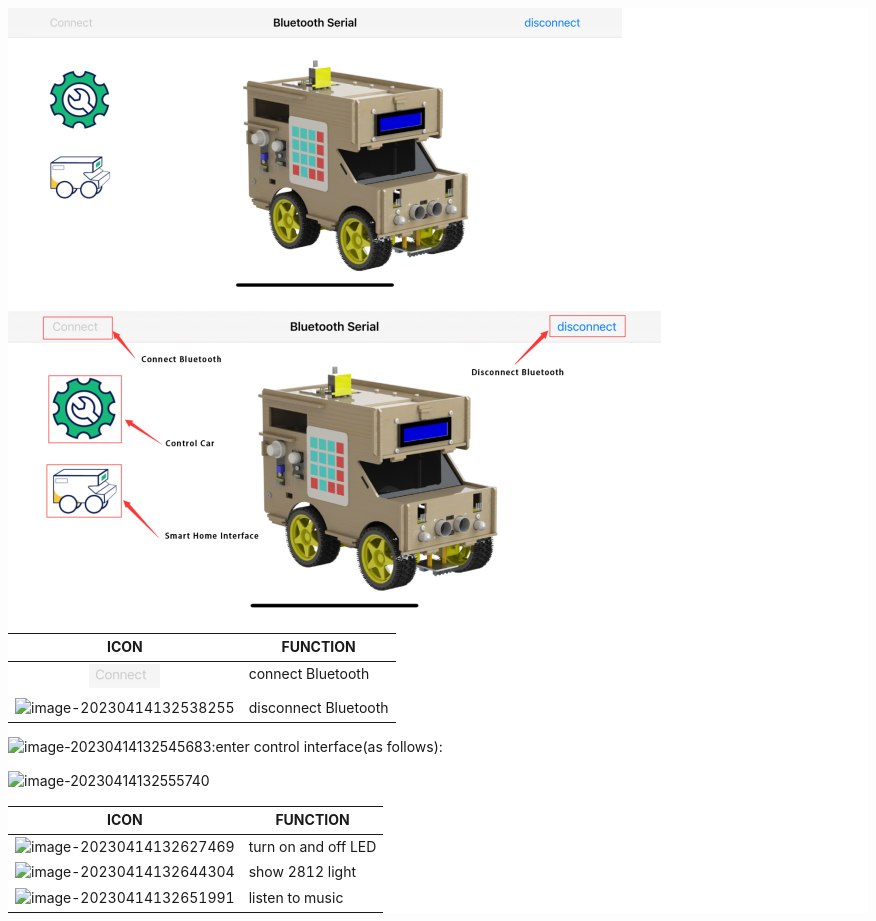 ![image-20230414132504886](./media/image-20230414132504886-1681697254546-223.png)

![image-20230414132513588](./media/image-20230414132513588-1681697254546-224.png)

|                             ICON                             | FUNCTION             |
| :----------------------------------------------------------: | -------------------- |
| ![image-20230414132526903](./media/image-20230414132526903-1681697254546-225.png) | connect Bluetooth    |
| ![image-20230414132538255](./media/image-20230414132538255-1681697254546-226.png) | disconnect Bluetooth |

![image-20230414132545683](./media/image-20230414132545683-1681697254546-227.png):enter control interface(as follows):

![image-20230414132555740](./media/image-20230414132555740-1681697254546-228.png)

| ICON                                                         | FUNCTION                                   |
| ------------------------------------------------------------ | ------------------------------------------ |
| ![image-20230414132627469](./media/image-20230414132627469-1681697254546-229.png) | turn on and off LED                        |
| ![image-20230414132644304](./media/image-20230414132644304-1681697254546-230.png) | show 2812 light                            |
| ![image-20230414132651991](./media/image-20230414132651991-1681697254546-231.png) | listen to music                            |

